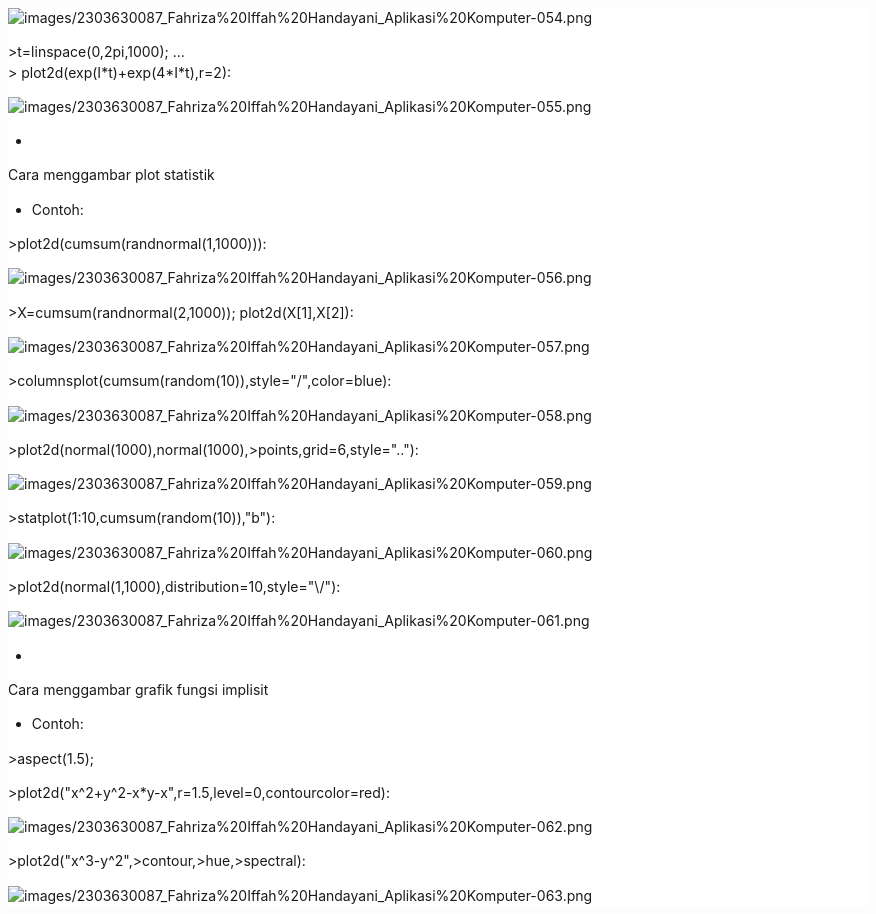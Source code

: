 
![images/2303630087_Fahriza%20Iffah%20Handayani_Aplikasi%20Komputer-054.png](images/2303630087_Fahriza%20Iffah%20Handayani_Aplikasi%20Komputer-054.png)

\>t=linspace(0,2pi,1000); ...  
\>   plot2d(exp(I\*t)+exp(4\*I\*t),r=2):


![images/2303630087_Fahriza%20Iffah%20Handayani_Aplikasi%20Komputer-055.png](images/2303630087_Fahriza%20Iffah%20Handayani_Aplikasi%20Komputer-055.png)

* 
Cara menggambar plot statistik
* Contoh:


\>plot2d(cumsum(randnormal(1,1000))):


![images/2303630087_Fahriza%20Iffah%20Handayani_Aplikasi%20Komputer-056.png](images/2303630087_Fahriza%20Iffah%20Handayani_Aplikasi%20Komputer-056.png)

\>X=cumsum(randnormal(2,1000)); plot2d(X[1],X[2]):


![images/2303630087_Fahriza%20Iffah%20Handayani_Aplikasi%20Komputer-057.png](images/2303630087_Fahriza%20Iffah%20Handayani_Aplikasi%20Komputer-057.png)

\>columnsplot(cumsum(random(10)),style="/",color=blue):


![images/2303630087_Fahriza%20Iffah%20Handayani_Aplikasi%20Komputer-058.png](images/2303630087_Fahriza%20Iffah%20Handayani_Aplikasi%20Komputer-058.png)

\>plot2d(normal(1000),normal(1000),\>points,grid=6,style=".."):


![images/2303630087_Fahriza%20Iffah%20Handayani_Aplikasi%20Komputer-059.png](images/2303630087_Fahriza%20Iffah%20Handayani_Aplikasi%20Komputer-059.png)

\>statplot(1:10,cumsum(random(10)),"b"):


![images/2303630087_Fahriza%20Iffah%20Handayani_Aplikasi%20Komputer-060.png](images/2303630087_Fahriza%20Iffah%20Handayani_Aplikasi%20Komputer-060.png)

\>plot2d(normal(1,1000),distribution=10,style="\\/"):


![images/2303630087_Fahriza%20Iffah%20Handayani_Aplikasi%20Komputer-061.png](images/2303630087_Fahriza%20Iffah%20Handayani_Aplikasi%20Komputer-061.png)

* 
Cara menggambar grafik fungsi implisit
* Contoh:


\>aspect(1.5);

\>plot2d("x^2+y^2-x\*y-x",r=1.5,level=0,contourcolor=red):


![images/2303630087_Fahriza%20Iffah%20Handayani_Aplikasi%20Komputer-062.png](images/2303630087_Fahriza%20Iffah%20Handayani_Aplikasi%20Komputer-062.png)

\>plot2d("x^3-y^2",\>contour,\>hue,\>spectral):


![images/2303630087_Fahriza%20Iffah%20Handayani_Aplikasi%20Komputer-063.png](images/2303630087_Fahriza%20Iffah%20Handayani_Aplikasi%20Komputer-063.png)
